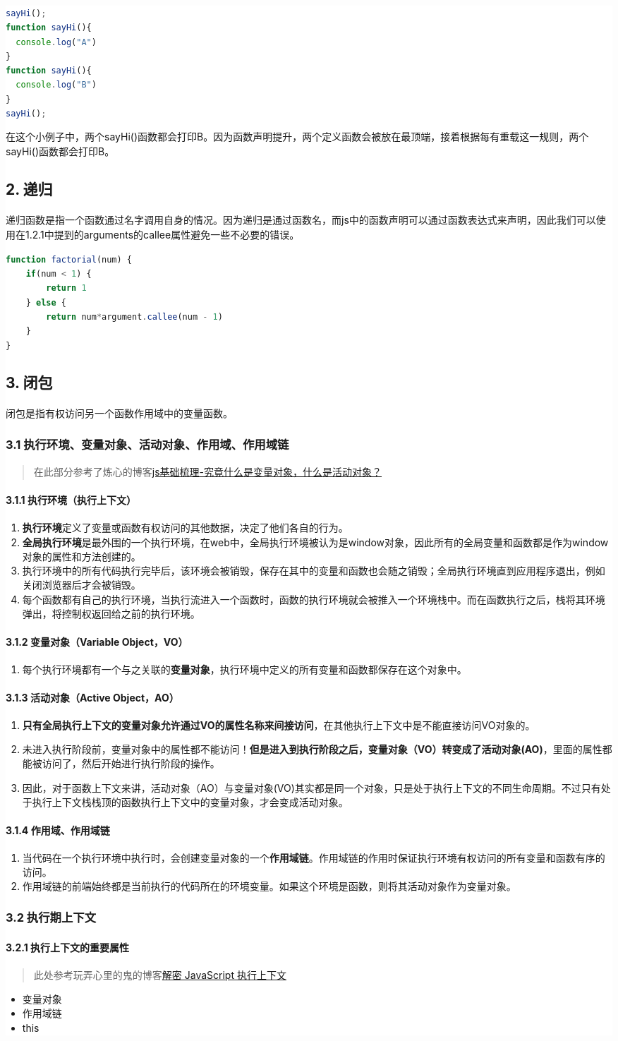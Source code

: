 ```javascript
sayHi();
function sayHi(){
  console.log("A")
}
function sayHi(){
  console.log("B")
}
sayHi();
```
在这个小例子中，两个sayHi()函数都会打印B。因为函数声明提升，两个定义函数会被放在最顶端，接着根据每有重载这一规则，两个sayHi()函数都会打印B。

## 2. 递归
递归函数是指一个函数通过名字调用自身的情况。因为递归是通过函数名，而js中的函数声明可以通过函数表达式来声明，因此我们可以使用在1.2.1中提到的arguments的callee属性避免一些不必要的错误。

```javascript
function factorial(num) {
    if(num < 1) {
        return 1
    } else {
        return num*argument.callee(num - 1)
    }
}
```

## 3. 闭包
闭包是指有权访问另一个函数作用域中的变量函数。
### 3.1 执行环境、变量对象、活动对象、作用域、作用域链
> 在此部分参考了炼心的博客[js基础梳理-究竟什么是变量对象，什么是活动对象？](https://www.cnblogs.com/hezhi/p/10053025.html)
#### 3.1.1 执行环境（执行上下文）
1. **执行环境**定义了变量或函数有权访问的其他数据，决定了他们各自的行为。
2. **全局执行环境**是最外围的一个执行环境，在web中，全局执行环境被认为是window对象，因此所有的全局变量和函数都是作为window对象的属性和方法创建的。
3. 执行环境中的所有代码执行完毕后，该环境会被销毁，保存在其中的变量和函数也会随之销毁；全局执行环境直到应用程序退出，例如关闭浏览器后才会被销毁。
4. 每个函数都有自己的执行环境，当执行流进入一个函数时，函数的执行环境就会被推入一个环境栈中。而在函数执行之后，栈将其环境弹出，将控制权返回给之前的执行环境。
#### 3.1.2 变量对象（Variable Object，VO）
1. 每个执行环境都有一个与之关联的**变量对象**，执行环境中定义的所有变量和函数都保存在这个对象中。
#### 3.1.3 活动对象（Active Object，AO）
1. **只有全局执行上下文的变量对象允许通过VO的属性名称来间接访问**，在其他执行上下文中是不能直接访问VO对象的。

2. 未进入执行阶段前，变量对象中的属性都不能访问！**但是进入到执行阶段之后，变量对象（VO）转变成了活动对象(AO)**，里面的属性都能被访问了，然后开始进行执行阶段的操作。

3. 因此，对于函数上下文来讲，活动对象（AO）与变量对象(VO)其实都是同一个对象，只是处于执行上下文的不同生命周期。不过只有处于执行上下文栈栈顶的函数执行上下文中的变量对象，才会变成活动对象。

#### 3.1.4 作用域、作用域链
1. 当代码在一个执行环境中执行时，会创建变量对象的一个**作用域链**。作用域链的作用时保证执行环境有权访问的所有变量和函数有序的访问。
2. 作用域链的前端始终都是当前执行的代码所在的环境变量。如果这个环境是函数，则将其活动对象作为变量对象。

### 3.2 执行期上下文
#### 3.2.1 执行上下文的重要属性
> 此处参考玩弄心里的鬼的博客[解密 JavaScript 执行上下文](https://juejin.cn/post/6844903847513554952)
 - 变量对象
 - 作用域链
 - this
